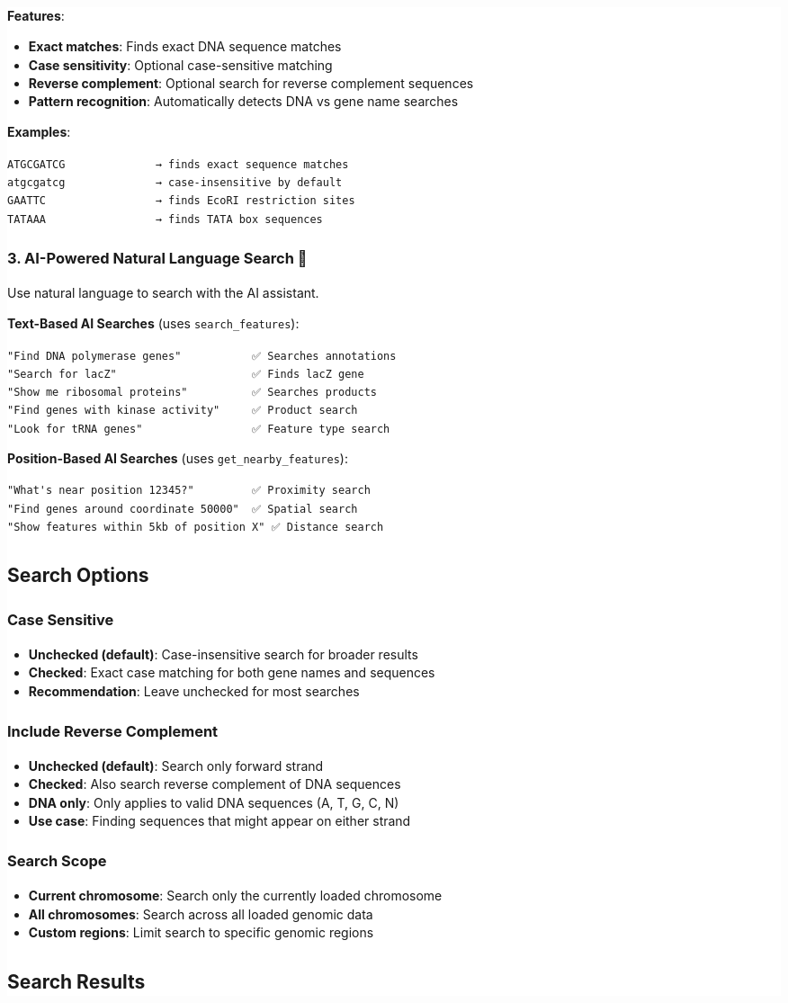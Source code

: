 **Features**:
- **Exact matches**: Finds exact DNA sequence matches
- **Case sensitivity**: Optional case-sensitive matching
- **Reverse complement**: Optional search for reverse complement sequences
- **Pattern recognition**: Automatically detects DNA vs gene name searches

**Examples**:
```
ATGCGATCG              → finds exact sequence matches
atgcgatcg              → case-insensitive by default
GAATTC                 → finds EcoRI restriction sites
TATAAA                 → finds TATA box sequences
```

### 3. **AI-Powered Natural Language Search** 🤖
Use natural language to search with the AI assistant.

**Text-Based AI Searches** (uses `search_features`):
```
"Find DNA polymerase genes"           ✅ Searches annotations
"Search for lacZ"                     ✅ Finds lacZ gene
"Show me ribosomal proteins"          ✅ Searches products
"Find genes with kinase activity"     ✅ Product search
"Look for tRNA genes"                 ✅ Feature type search
```

**Position-Based AI Searches** (uses `get_nearby_features`):
```
"What's near position 12345?"         ✅ Proximity search
"Find genes around coordinate 50000"  ✅ Spatial search
"Show features within 5kb of position X" ✅ Distance search
```

## Search Options

### **Case Sensitive**
- **Unchecked (default)**: Case-insensitive search for broader results
- **Checked**: Exact case matching for both gene names and sequences
- **Recommendation**: Leave unchecked for most searches

### **Include Reverse Complement**
- **Unchecked (default)**: Search only forward strand
- **Checked**: Also search reverse complement of DNA sequences
- **DNA only**: Only applies to valid DNA sequences (A, T, G, C, N)
- **Use case**: Finding sequences that might appear on either strand

### **Search Scope**
- **Current chromosome**: Search only the currently loaded chromosome
- **All chromosomes**: Search across all loaded genomic data
- **Custom regions**: Limit search to specific genomic regions

## Search Results
